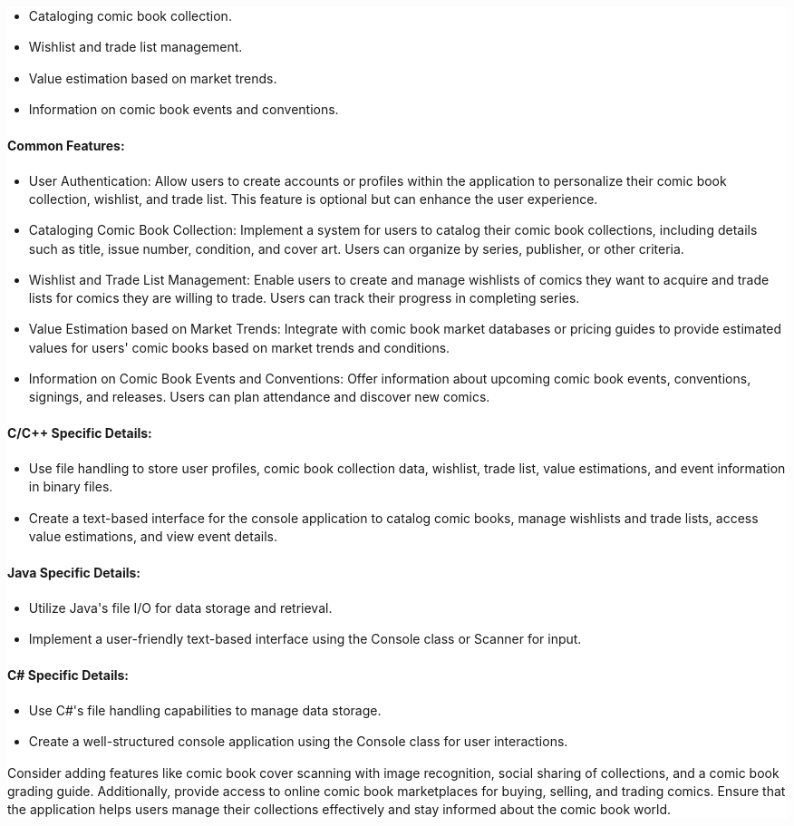 - Cataloging comic book collection.

- Wishlist and trade list management.

- Value estimation based on market trends.

- Information on comic book events and conventions.

#### Common Features:

- User Authentication: Allow users to create accounts or profiles within the application to personalize their comic book collection, wishlist, and trade list. This feature is optional but can enhance the user experience.

- Cataloging Comic Book Collection: Implement a system for users to catalog their comic book collections, including details such as title, issue number, condition, and cover art. Users can organize by series, publisher, or other criteria.

- Wishlist and Trade List Management: Enable users to create and manage wishlists of comics they want to acquire and trade lists for comics they are willing to trade. Users can track their progress in completing series.

- Value Estimation based on Market Trends: Integrate with comic book market databases or pricing guides to provide estimated values for users' comic books based on market trends and conditions.

- Information on Comic Book Events and Conventions: Offer information about upcoming comic book events, conventions, signings, and releases. Users can plan attendance and discover new comics.

#### C/C++ Specific Details:

- Use file handling to store user profiles, comic book collection data, wishlist, trade list, value estimations, and event information in binary files.

- Create a text-based interface for the console application to catalog comic books, manage wishlists and trade lists, access value estimations, and view event details.

#### Java Specific Details:

- Utilize Java's file I/O for data storage and retrieval.

- Implement a user-friendly text-based interface using the Console class or Scanner for input.

#### C# Specific Details:

- Use C#'s file handling capabilities to manage data storage.

- Create a well-structured console application using the Console class for user interactions.

Consider adding features like comic book cover scanning with image recognition, social sharing of collections, and a comic book grading guide. Additionally, provide access to online comic book marketplaces for buying, selling, and trading comics. Ensure that the application helps users manage their collections effectively and stay informed about the comic book world.

